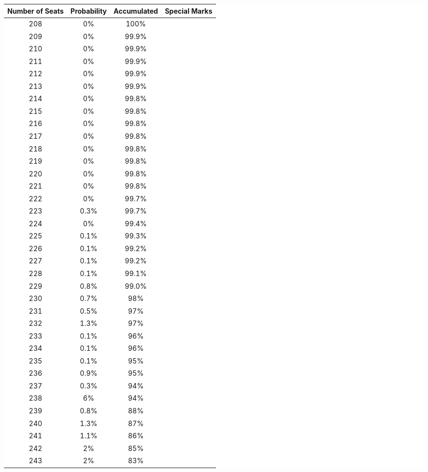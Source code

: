 | Number of Seats | Probability | Accumulated | Special Marks |
|:---------------:|:-----------:|:-----------:|:-------------:|
| 208 | 0% | 100% |  |
| 209 | 0% | 99.9% |  |
| 210 | 0% | 99.9% |  |
| 211 | 0% | 99.9% |  |
| 212 | 0% | 99.9% |  |
| 213 | 0% | 99.9% |  |
| 214 | 0% | 99.8% |  |
| 215 | 0% | 99.8% |  |
| 216 | 0% | 99.8% |  |
| 217 | 0% | 99.8% |  |
| 218 | 0% | 99.8% |  |
| 219 | 0% | 99.8% |  |
| 220 | 0% | 99.8% |  |
| 221 | 0% | 99.8% |  |
| 222 | 0% | 99.7% |  |
| 223 | 0.3% | 99.7% |  |
| 224 | 0% | 99.4% |  |
| 225 | 0.1% | 99.3% |  |
| 226 | 0.1% | 99.2% |  |
| 227 | 0.1% | 99.2% |  |
| 228 | 0.1% | 99.1% |  |
| 229 | 0.8% | 99.0% |  |
| 230 | 0.7% | 98% |  |
| 231 | 0.5% | 97% |  |
| 232 | 1.3% | 97% |  |
| 233 | 0.1% | 96% |  |
| 234 | 0.1% | 96% |  |
| 235 | 0.1% | 95% |  |
| 236 | 0.9% | 95% |  |
| 237 | 0.3% | 94% |  |
| 238 | 6% | 94% |  |
| 239 | 0.8% | 88% |  |
| 240 | 1.3% | 87% |  |
| 241 | 1.1% | 86% |  |
| 242 | 2% | 85% |  |
| 243 | 2% | 83% |  |